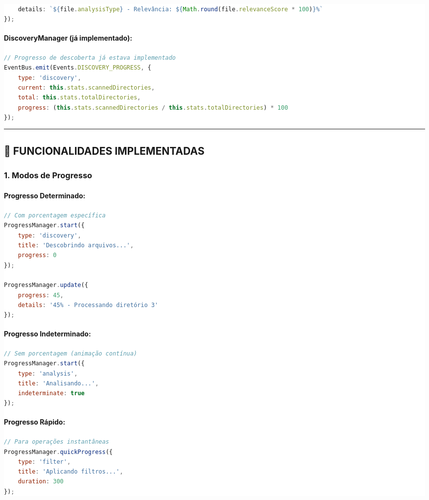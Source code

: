```javascript
    details: `${file.analysisType} - Relevância: ${Math.round(file.relevanceScore * 100)}%`
});
```

#### DiscoveryManager (já implementado):
```javascript
// Progresso de descoberta já estava implementado
EventBus.emit(Events.DISCOVERY_PROGRESS, {
    type: 'discovery',
    current: this.stats.scannedDirectories,
    total: this.stats.totalDirectories,
    progress: (this.stats.scannedDirectories / this.stats.totalDirectories) * 100
});
```

---

## 🎨 FUNCIONALIDADES IMPLEMENTADAS

### 1. **Modos de Progresso**

#### Progresso Determinado:
```javascript
// Com porcentagem específica
ProgressManager.start({
    type: 'discovery',
    title: 'Descobrindo arquivos...',
    progress: 0
});

ProgressManager.update({
    progress: 45,
    details: '45% - Processando diretório 3'
});
```

#### Progresso Indeterminado:
```javascript
// Sem porcentagem (animação contínua)
ProgressManager.start({
    type: 'analysis',
    title: 'Analisando...',
    indeterminate: true
});
```

#### Progresso Rápido:
```javascript
// Para operações instantâneas
ProgressManager.quickProgress({
    type: 'filter',
    title: 'Aplicando filtros...',
    duration: 300
});
```
